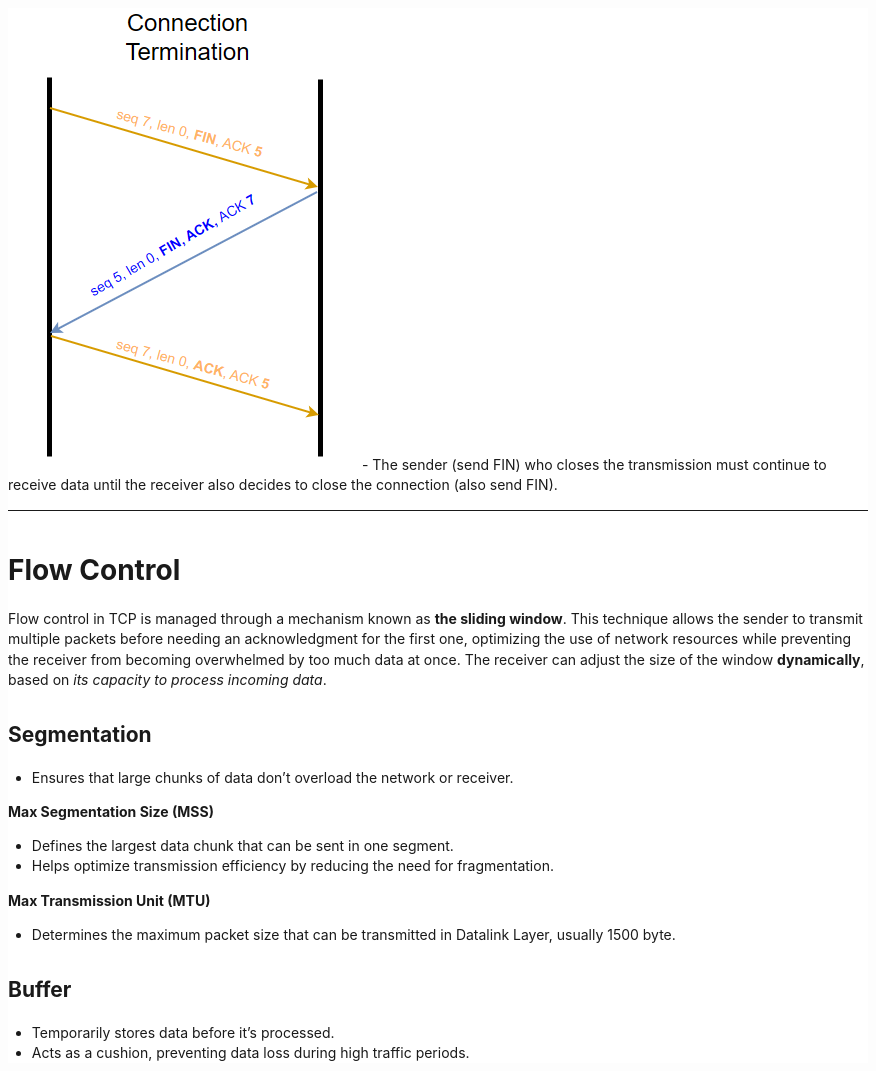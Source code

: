 <img src="/images/TCP_ConnectionTermination.png">
- The sender (send FIN) who closes the transmission must continue to receive data until the receiver also decides to close the connection (also send FIN).

---
# Flow Control
Flow control in TCP is managed through a mechanism known as **the sliding window**. This technique allows the sender to transmit multiple packets before needing an acknowledgment for the first one, optimizing the use of network resources while preventing the receiver from becoming overwhelmed by too much data at once. The receiver can adjust the size of the window **dynamically**, based on *its capacity to process incoming data*.

## Segmentation
- Ensures that large chunks of data don’t overload the network or receiver.

**Max Segmentation Size (MSS)**
- Defines the largest data chunk that can be sent in one segment.
- Helps optimize transmission efficiency by reducing the need for fragmentation.

**Max Transmission Unit (MTU)**
- Determines the maximum packet size that can be transmitted in Datalink Layer, usually 1500 byte.

## Buffer
- Temporarily stores data before it’s processed.
- Acts as a cushion, preventing data loss during high traffic periods.
